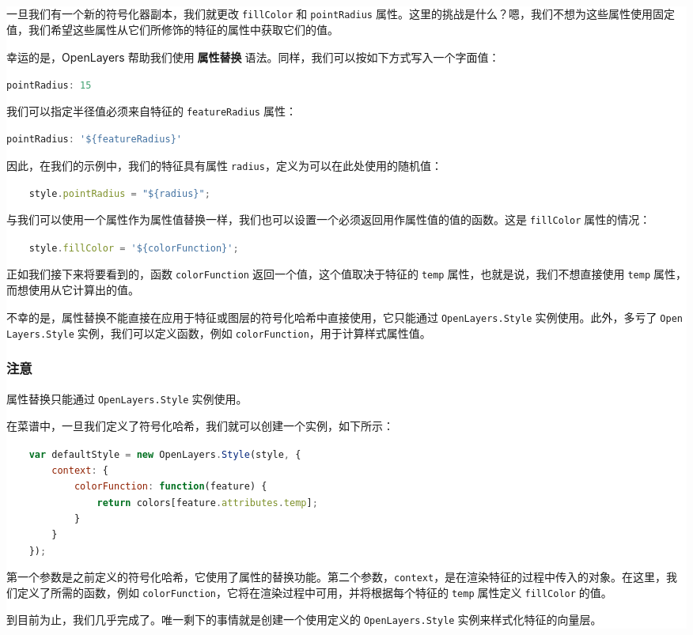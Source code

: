 ```js
```

一旦我们有一个新的符号化器副本，我们就更改 `fillColor` 和 `pointRadius` 属性。这里的挑战是什么？嗯，我们不想为这些属性使用固定值，我们希望这些属性从它们所修饰的特征的属性中获取它们的值。

幸运的是，OpenLayers 帮助我们使用 **属性替换** 语法。同样，我们可以按如下方式写入一个字面值：

```js
pointRadius: 15

```

我们可以指定半径值必须来自特征的 `featureRadius` 属性：

```js
pointRadius: '${featureRadius}'

```

因此，在我们的示例中，我们的特征具有属性 `radius`，定义为可以在此处使用的随机值：

```js
    style.pointRadius = "${radius}";

```

与我们可以使用一个属性作为属性值替换一样，我们也可以设置一个必须返回用作属性值的值的函数。这是 `fillColor` 属性的情况：

```js
    style.fillColor = '${colorFunction}';

```

正如我们接下来将要看到的，函数 `colorFunction` 返回一个值，这个值取决于特征的 `temp` 属性，也就是说，我们不想直接使用 `temp` 属性，而想使用从它计算出的值。

不幸的是，属性替换不能直接在应用于特征或图层的符号化哈希中直接使用，它只能通过 `OpenLayers.Style` 实例使用。此外，多亏了 `OpenLayers.Style` 实例，我们可以定义函数，例如 `colorFunction`，用于计算样式属性值。

### 注意

属性替换只能通过 `OpenLayers.Style` 实例使用。

在菜谱中，一旦我们定义了符号化哈希，我们就可以创建一个实例，如下所示：

```js
    var defaultStyle = new OpenLayers.Style(style, {
        context: {
            colorFunction: function(feature) {
                return colors[feature.attributes.temp];
            }
        }
    });

```

第一个参数是之前定义的符号化哈希，它使用了属性的替换功能。第二个参数，`context`，是在渲染特征的过程中传入的对象。在这里，我们定义了所需的函数，例如 `colorFunction`，它将在渲染过程中可用，并将根据每个特征的 `temp` 属性定义 `fillColor` 的值。

到目前为止，我们几乎完成了。唯一剩下的事情就是创建一个使用定义的 `OpenLayers.Style` 实例来样式化特征的向量层。
